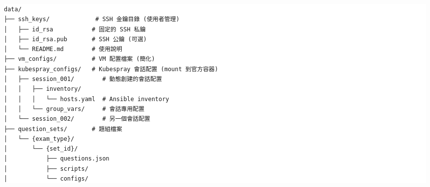 ```
data/
├── ssh_keys/             # SSH 金鑰目錄 (使用者管理)
│   ├── id_rsa           # 固定的 SSH 私鑰
│   ├── id_rsa.pub       # SSH 公鑰 (可選)
│   └── README.md        # 使用說明
├── vm_configs/          # VM 配置檔案 (簡化)
├── kubespray_configs/   # Kubespray 會話配置 (mount 到官方容器)
│   ├── session_001/        # 動態創建的會話配置
│   │   ├── inventory/
│   │   │   └── hosts.yaml  # Ansible inventory
│   │   └── group_vars/     # 會話專用配置
│   └── session_002/        # 另一個會話配置
├── question_sets/       # 題組檔案
│   └── {exam_type}/
│       └── {set_id}/
│           ├── questions.json
│           ├── scripts/
│           └── configs/
```